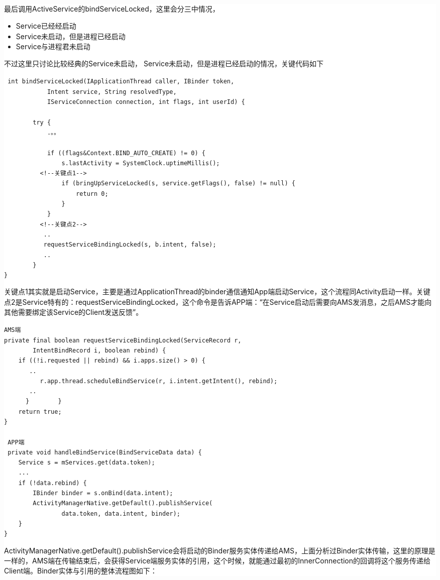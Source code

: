 最后调用ActiveService的bindServiceLocked，这里会分三中情况，

* Service已经经启动
* Service未启动，但是进程已经启动
* Service与进程君未启动 

不过这里只讨论比较经典的Service未启动， Service未启动，但是进程已经启动的情况，关键代码如下

	 int bindServiceLocked(IApplicationThread caller, IBinder token,
	            Intent service, String resolvedType,
	            IServiceConnection connection, int flags, int userId) {
	
	        try {
	            .。。
	
	            if ((flags&Context.BIND_AUTO_CREATE) != 0) {
	                s.lastActivity = SystemClock.uptimeMillis();
	          <!--关键点1-->
	                if (bringUpServiceLocked(s, service.getFlags(), false) != null) {
	                    return 0;
	                }
	            }
	          <!--关键点2-->
	           ..
	           requestServiceBindingLocked(s, b.intent, false);
	           ..
	        }
    }
    
关键点1其实就是启动Service，主要是通过ApplicationThread的binder通信通知App端启动Service，这个流程同Activity启动一样。关键点2是Service特有的：requestServiceBindingLocked，这个命令是告诉APP端：“在Service启动后需要向AMS发消息，之后AMS才能向其他需要绑定该Service的Client发送反馈”。

	AMS端
    private final boolean requestServiceBindingLocked(ServiceRecord r,
            IntentBindRecord i, boolean rebind) {
        if ((!i.requested || rebind) && i.apps.size() > 0) {
           ..
              r.app.thread.scheduleBindService(r, i.intent.getIntent(), rebind);
           ..
          }        }
        return true;
    }
    
	 APP端
     private void handleBindService(BindServiceData data) {
        Service s = mServices.get(data.token);
        ...
        if (!data.rebind) {
            IBinder binder = s.onBind(data.intent);
            ActivityManagerNative.getDefault().publishService(
                    data.token, data.intent, binder);
        }
    }

ActivityManagerNative.getDefault().publishService会将启动的Binder服务实体传递给AMS，上面分析过Binder实体传输，这里的原理是一样的，AMS端在传输结束后，会获得Service端服务实体的引用，这个时候，就能通过最初的InnerConnection的回调将这个服务传递给Client端。Binder实体与引用的整体流程图如下：
